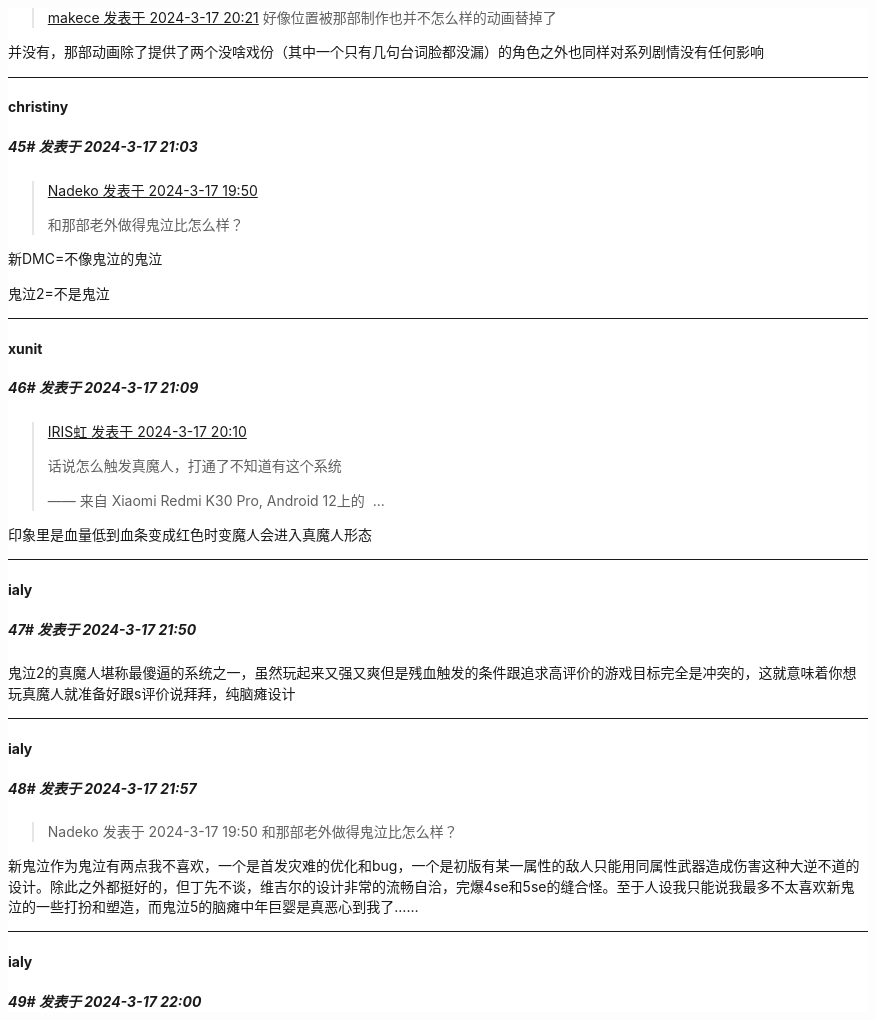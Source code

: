 <blockquote><a href="httphttps://bbs.saraba1st.com/2b/forum.php?mod=redirect&amp;goto=findpost&amp;pid=64282370&amp;ptid=2175804" target="_blank">makece 发表于 2024-3-17 20:21</a>
好像位置被那部制作也并不怎么样的动画替掉了</blockquote>
并没有，那部动画除了提供了两个没啥戏份（其中一个只有几句台词脸都没漏）的角色之外也同样对系列剧情没有任何影响

*****

####  christiny  
##### 45#       发表于 2024-3-17 21:03

<blockquote><a href="httphttps://bbs.saraba1st.com/2b/forum.php?mod=redirect&amp;goto=findpost&amp;pid=64282034&amp;ptid=2175804" target="_blank">Nadeko 发表于 2024-3-17 19:50</a>

和那部老外做得鬼泣比怎么样？</blockquote>
新DMC=不像鬼泣的鬼泣

鬼泣2=不是鬼泣


*****

####  xunit  
##### 46#       发表于 2024-3-17 21:09

<blockquote><a href="httphttps://bbs.saraba1st.com/2b/forum.php?mod=redirect&amp;goto=findpost&amp;pid=64282270&amp;ptid=2175804" target="_blank">IRIS虹 发表于 2024-3-17 20:10</a>

话说怎么触发真魔人，打通了不知道有这个系统

—— 来自 Xiaomi Redmi K30 Pro, Android 12上的  ...</blockquote>
印象里是血量低到血条变成红色时变魔人会进入真魔人形态


*****

####  ialy  
##### 47#       发表于 2024-3-17 21:50

鬼泣2的真魔人堪称最傻逼的系统之一，虽然玩起来又强又爽但是残血触发的条件跟追求高评价的游戏目标完全是冲突的，这就意味着你想玩真魔人就准备好跟s评价说拜拜，纯脑瘫设计


*****

####  ialy  
##### 48#       发表于 2024-3-17 21:57

<blockquote>Nadeko 发表于 2024-3-17 19:50
和那部老外做得鬼泣比怎么样？</blockquote>
新鬼泣作为鬼泣有两点我不喜欢，一个是首发灾难的优化和bug，一个是初版有某一属性的敌人只能用同属性武器造成伤害这种大逆不道的设计。除此之外都挺好的，但丁先不谈，维吉尔的设计非常的流畅自洽，完爆4se和5se的缝合怪。至于人设我只能说我最多不太喜欢新鬼泣的一些打扮和塑造，而鬼泣5的脑瘫中年巨婴是真恶心到我了……


*****

####  ialy  
##### 49#       发表于 2024-3-17 22:00
